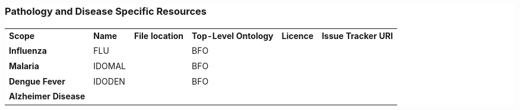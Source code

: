 


### Pathology and Disease Specific Resources


<table>
  <tr>
   <td><strong>Scope</strong>
   </td>
   <td><strong>Name</strong>
   </td>
   <td><strong>File location</strong>
   </td>
   <td><strong>Top-Level Ontology</strong>
   </td>
   <td><strong>Licence</strong>
   </td>
   <td><strong>Issue Tracker URI </strong>
   </td>
  </tr>
  <tr>
   <td><strong>Influenza</strong>
   </td>
   <td>FLU
   </td>
   <td>
   </td>
   <td>BFO
   </td>
   <td>
   </td>
   <td>
   </td>
  </tr>
  <tr>
   <td><strong>Malaria</strong>
   </td>
   <td>IDOMAL
   </td>
   <td>
   </td>
   <td>BFO
   </td>
   <td>
   </td>
   <td>
   </td>
  </tr>
  <tr>
   <td><strong>Dengue Fever</strong>
   </td>
   <td>IDODEN
   </td>
   <td>
   </td>
   <td>BFO
   </td>
   <td>
   </td>
   <td>
   </td>
  </tr>
  <tr>
   <td><strong>Alzheimer Disease</strong>